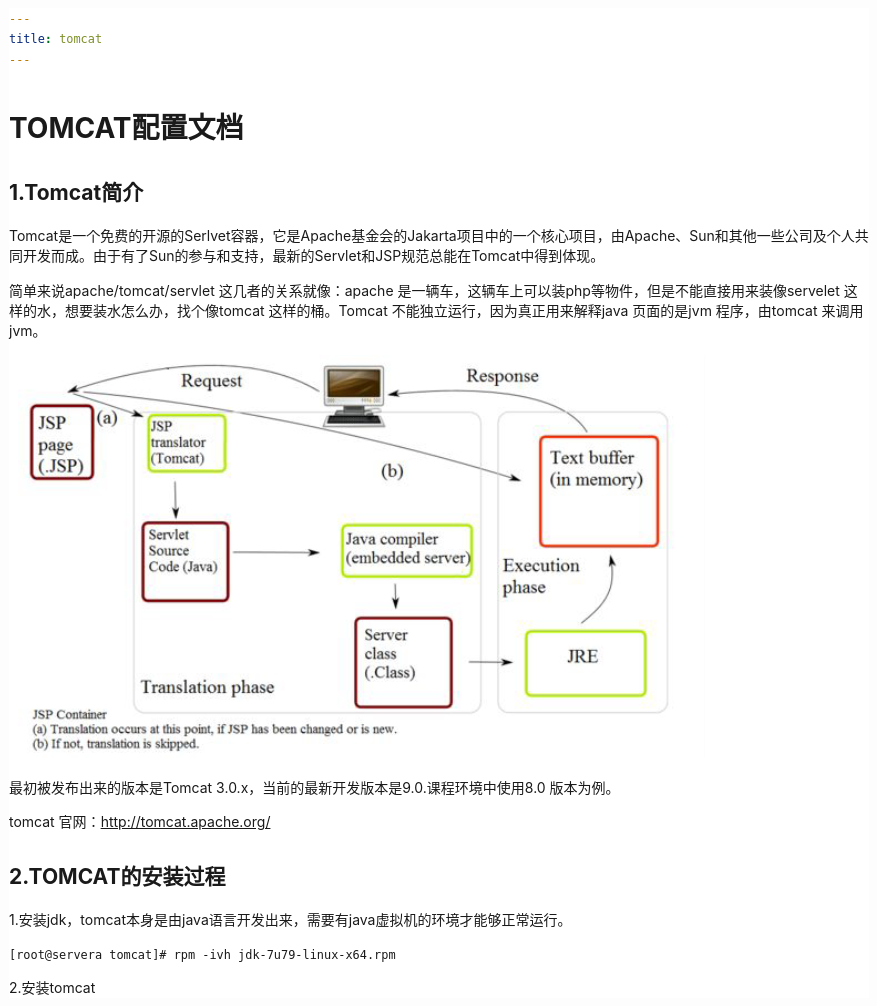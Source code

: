 ```yaml
---
title: tomcat
---
```


# TOMCAT配置文档

## 1.Tomcat简介

Tomcat是一个免费的开源的Serlvet容器，它是Apache基金会的Jakarta项目中的一个核心项目，由Apache、Sun和其他一些公司及个人共同开发而成。由于有了Sun的参与和支持，最新的Servlet和JSP规范总能在Tomcat中得到体现。

简单来说apache/tomcat/servlet 这几者的关系就像：apache 是一辆车，这辆车上可以装php等物件，但是不能直接用来装像servelet 这样的水，想要装水怎么办，找个像tomcat 这样的桶。Tomcat 不能独立运行，因为真正用来解释java 页面的是jvm 程序，由tomcat 来调用jvm。

![](tomcatpng/3.png)

最初被发布出来的版本是Tomcat 3.0.x，当前的最新开发版本是9.0.课程环境中使用8.0 版本为例。

tomcat 官网：http://tomcat.apache.org/

## 2.TOMCAT的安装过程

1.安装jdk，tomcat本身是由java语言开发出来，需要有java虚拟机的环境才能够正常运行。

```shell
[root@servera tomcat]# rpm -ivh jdk-7u79-linux-x64.rpm 
```

2.安装tomcat
